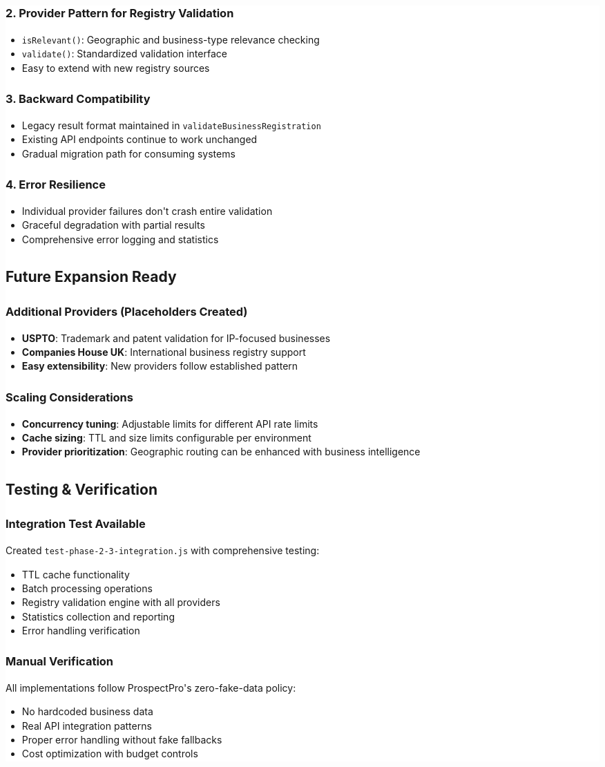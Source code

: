 ### 2. Provider Pattern for Registry Validation

- `isRelevant()`: Geographic and business-type relevance checking
- `validate()`: Standardized validation interface
- Easy to extend with new registry sources

### 3. Backward Compatibility

- Legacy result format maintained in `validateBusinessRegistration`
- Existing API endpoints continue to work unchanged
- Gradual migration path for consuming systems

### 4. Error Resilience

- Individual provider failures don't crash entire validation
- Graceful degradation with partial results
- Comprehensive error logging and statistics

## Future Expansion Ready

### Additional Providers (Placeholders Created)

- **USPTO**: Trademark and patent validation for IP-focused businesses
- **Companies House UK**: International business registry support
- **Easy extensibility**: New providers follow established pattern

### Scaling Considerations

- **Concurrency tuning**: Adjustable limits for different API rate limits
- **Cache sizing**: TTL and size limits configurable per environment
- **Provider prioritization**: Geographic routing can be enhanced with business intelligence

## Testing & Verification

### Integration Test Available

Created `test-phase-2-3-integration.js` with comprehensive testing:

- TTL cache functionality
- Batch processing operations
- Registry validation engine with all providers
- Statistics collection and reporting
- Error handling verification

### Manual Verification

All implementations follow ProspectPro's zero-fake-data policy:

- No hardcoded business data
- Real API integration patterns
- Proper error handling without fake fallbacks
- Cost optimization with budget controls

